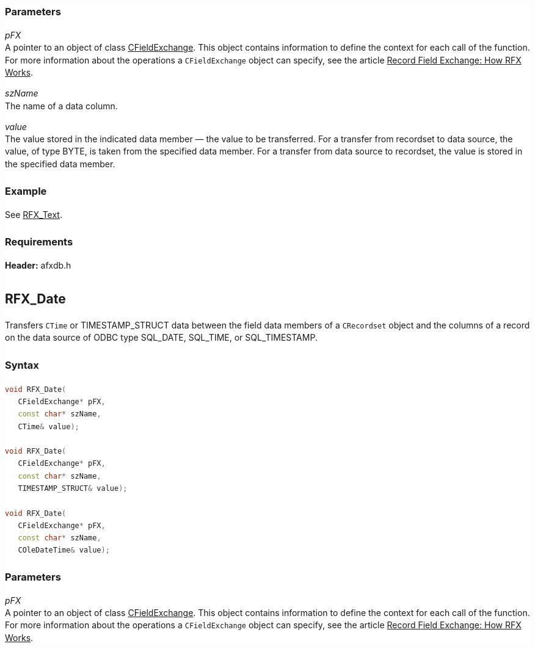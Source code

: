 ### Parameters

*pFX*<br/>
A pointer to an object of class [CFieldExchange](cfieldexchange-class.md). This object contains information to define the context for each call of the function. For more information about the operations a `CFieldExchange` object can specify, see the article [Record Field Exchange: How RFX Works](../../data/odbc/record-field-exchange-how-rfx-works.md).

*szName*<br/>
The name of a data column.

*value*<br/>
The value stored in the indicated data member — the value to be transferred. For a transfer from recordset to data source, the value, of type BYTE, is taken from the specified data member. For a transfer from data source to recordset, the value is stored in the specified data member.

### Example

See [RFX_Text](#rfx_text).

### Requirements

**Header:** afxdb.h

## <a name="rfx_date"></a> RFX_Date

Transfers `CTime` or TIMESTAMP_STRUCT data between the field data members of a `CRecordset` object and the columns of a record on the data source of ODBC type SQL_DATE, SQL_TIME, or SQL_TIMESTAMP.

### Syntax

```cpp
void RFX_Date(
   CFieldExchange* pFX,
   const char* szName,
   CTime& value);

void RFX_Date(
   CFieldExchange* pFX,
   const char* szName,
   TIMESTAMP_STRUCT& value);

void RFX_Date(
   CFieldExchange* pFX,
   const char* szName,
   COleDateTime& value);
```

### Parameters

*pFX*<br/>
A pointer to an object of class [CFieldExchange](cfieldexchange-class.md). This object contains information to define the context for each call of the function. For more information about the operations a `CFieldExchange` object can specify, see the article [Record Field Exchange: How RFX Works](../../data/odbc/record-field-exchange-how-rfx-works.md).
